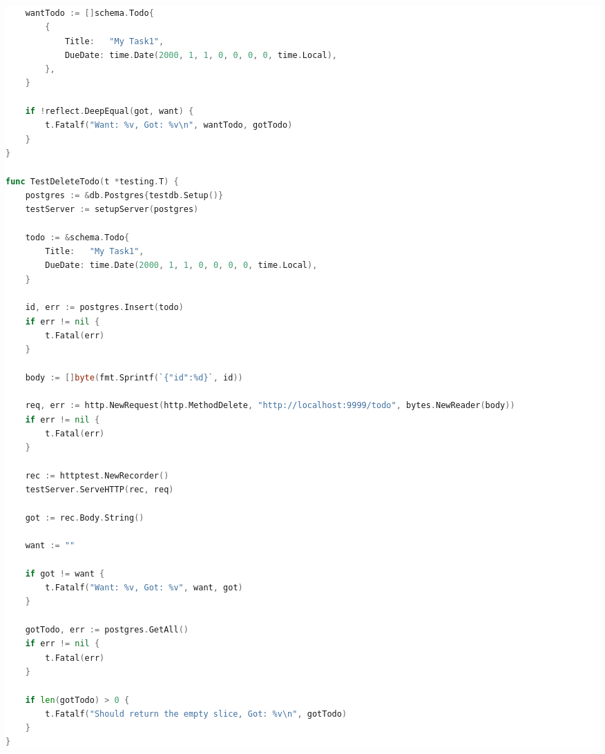 ```go
	wantTodo := []schema.Todo{
		{
			Title:   "My Task1",
			DueDate: time.Date(2000, 1, 1, 0, 0, 0, 0, time.Local),
		},
	}

	if !reflect.DeepEqual(got, want) {
		t.Fatalf("Want: %v, Got: %v\n", wantTodo, gotTodo)
	}
}

func TestDeleteTodo(t *testing.T) {
	postgres := &db.Postgres{testdb.Setup()}
	testServer := setupServer(postgres)

	todo := &schema.Todo{
		Title:   "My Task1",
		DueDate: time.Date(2000, 1, 1, 0, 0, 0, 0, time.Local),
	}

	id, err := postgres.Insert(todo)
	if err != nil {
		t.Fatal(err)
	}

	body := []byte(fmt.Sprintf(`{"id":%d}`, id))

	req, err := http.NewRequest(http.MethodDelete, "http://localhost:9999/todo", bytes.NewReader(body))
	if err != nil {
		t.Fatal(err)
	}

	rec := httptest.NewRecorder()
	testServer.ServeHTTP(rec, req)

	got := rec.Body.String()

	want := ""

	if got != want {
		t.Fatalf("Want: %v, Got: %v", want, got)
	}

	gotTodo, err := postgres.GetAll()
	if err != nil {
		t.Fatal(err)
	}

	if len(gotTodo) > 0 {
		t.Fatalf("Should return the empty slice, Got: %v\n", gotTodo)
	}
}
```
